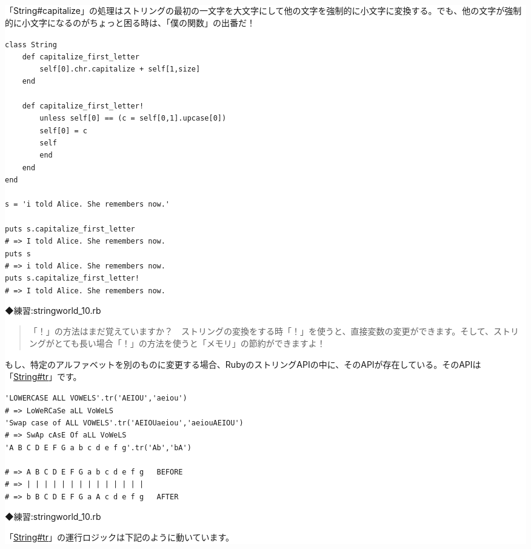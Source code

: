 「String#capitalize」の処理はストリングの最初の一文字を大文字にして他の文字を強制的に小文字に変換する。でも、他の文字が強制的に小文字になるのがちょっと困る時は、「僕の関数」の出番だ！
```
class String
    def capitalize_first_letter
        self[0].chr.capitalize + self[1,size]
    end
    
    def capitalize_first_letter!
        unless self[0] == (c = self[0,1].upcase[0])
        self[0] = c
        self
        end
    end
end

s = 'i told Alice. She remembers now.'

puts s.capitalize_first_letter
# => I told Alice. She remembers now.
puts s
# => i told Alice. She remembers now.
puts s.capitalize_first_letter!
# => I told Alice. She remembers now.
```
◆練習:stringworld_10.rb

>「！」の方法はまだ覚えていますか？　ストリングの変換をする時「！」を使うと、直接変数の変更ができます。そして、ストリングがとても長い場合「！」の方法を使うと「メモリ」の節約ができますよ！

もし、特定のアルファベットを別のものに変更する場合、RubyのストリングAPIの中に、そのAPIが存在している。そのAPIは「[String#tr](https://apidock.com/ruby/String/tr)」です。
```
'LOWERCASE ALL VOWELS'.tr('AEIOU','aeiou')
# => LoWeRCaSe aLL VoWeLS
'Swap case of ALL VOWELS'.tr('AEIOUaeiou','aeiouAEIOU')
# => SwAp cAsE Of aLL VoWeLS
'A B C D E F G a b c d e f g'.tr('Ab','bA')

# => A B C D E F G a b c d e f g   BEFORE
# => | | | | | | | | | | | | | |
# => b B C D E F G a A c d e f g   AFTER
```
◆練習:stringworld_10.rb

「[String#tr](https://apidock.com/ruby/String/tr)」の運行ロジックは下記のように動いています。